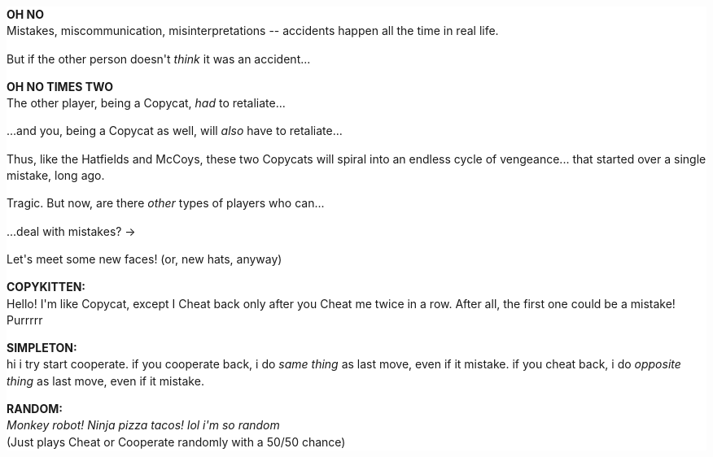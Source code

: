 <p id="noise_3">
<b>OH NO</b>
<br>
Mistakes, miscommunication, misinterpretations -- accidents happen all the time in real life.
</p>
<p id="noise_3_end">
But if the other person doesn't <i>think</i> it was an accident...
</p>

<p id="noise_4">
<b>OH NO TIMES TWO</b>
<br>
The other player, being a <span class="tft">Copycat</span>, <i>had</i> to retaliate...
</p>
<p id="noise_4_end">
...and you, being a <span class="tft">Copycat</span> as well, will <i>also</i> have to retaliate...
</p>

<p id="noise_5">
Thus, like the Hatfields and McCoys,
these two <span class="tft">Copycats</span> will spiral into an endless cycle of vengeance...
that started over a single mistake, long ago.
</p>
<p id="noise_5_end">
Tragic. But now, are there <i>other</i> types of players who can...
</p>
<p id="noise_5_btn">
...deal with mistakes? &rarr;
</p>

<p id="noise_characters">
Let's meet some new faces! (or, new hats, anyway)
</p>

<p id="character_tf2t">
<b>COPYKITTEN:</b><br>
Hello! I'm like <span class="tft">Copycat</span>,
except I Cheat back only after you Cheat me twice in a row.
After all, the first one could be a mistake! Purrrrr
</p>

<p id="character_pavlov">
<b>SIMPLETON:</b><br>
hi i try start cooperate.
if you cooperate back, i do <i>same thing</i> as last move, even if it mistake.
if you cheat back, i do <i>opposite thing</i> as last move, even if it mistake.
</p>

<p id="character_random">
<b>RANDOM:</b><br>
<i>Monkey robot! Ninja pizza tacos! lol i'm so random</i><br>
(Just plays Cheat or Cooperate randomly with a 50/50 chance)
</p>
